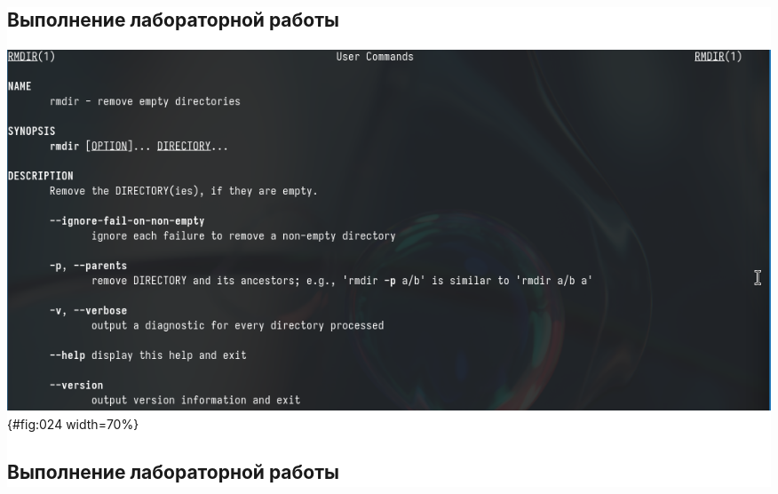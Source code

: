 ## Выполнение лабораторной работы

![Основные команды rmdir](image/лаба6_24.png){#fig:024 width=70%}

## Выполнение лабораторной работы
